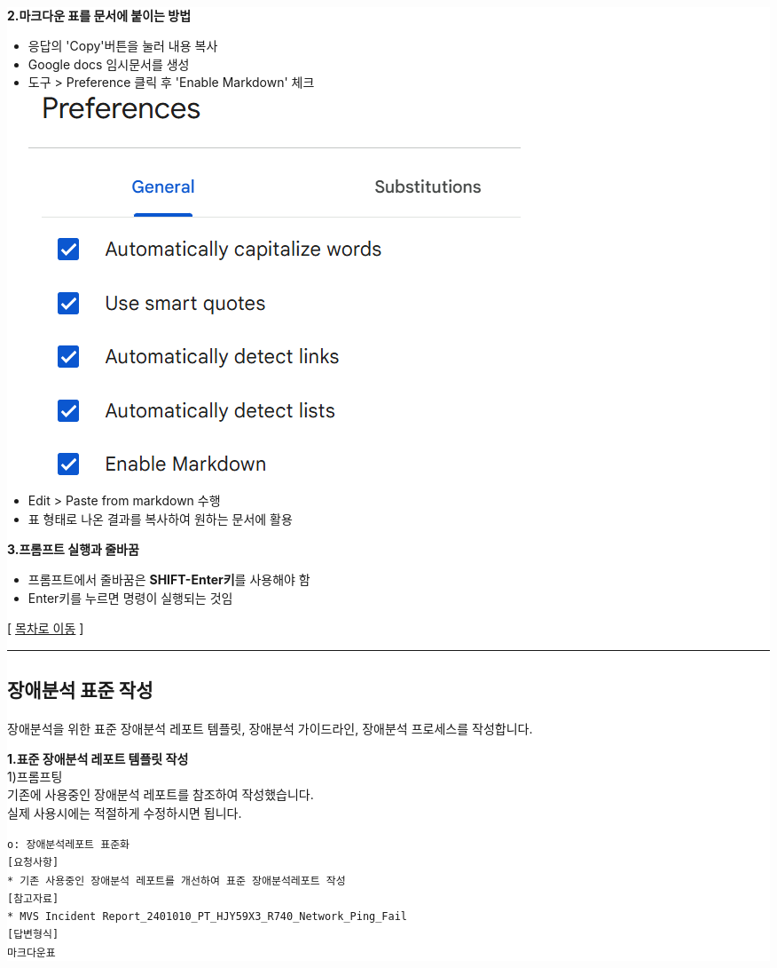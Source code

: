 **2.마크다운 표를 문서에 붙이는 방법**    
- 응답의 'Copy'버튼을 눌러 내용 복사  
- Google docs 임시문서를 생성  
- 도구 > Preference 클릭 후 'Enable Markdown' 체크  
  ![alt text](./images/image-4.png)
- Edit > Paste from markdown 수행  
- 표 형태로 나온 결과를 복사하여 원하는 문서에 활용  

**3.프롬프트 실행과 줄바꿈**   
- 프롬프트에서 줄바꿈은 **SHIFT-Enter키**를 사용해야 함  
- Enter키를 누르면 명령이 실행되는 것임  

[ [목차로 이동](#목차) ] 

---

## 장애분석 표준 작성 
장애분석을 위한 표준 장애분석 레포트 템플릿, 장애분석 가이드라인, 장애분석 프로세스를 작성합니다.  

**1.표준 장애분석 레포트 템플릿 작성**   
1)프롬프팅   
기존에 사용중인 장애분석 레포트를 참조하여 작성했습니다.   
실제 사용시에는 적절하게 수정하시면 됩니다.   
```
o: 장애분석레포트 표준화
[요청사항]
* 기존 사용중인 장애분석 레포트를 개선하여 표준 장애분석레포트 작성
[참고자료]
* MVS Incident Report_2401010_PT_HJY59X3_R740_Network_Ping_Fail
[답변형식]
마크다운표
```
